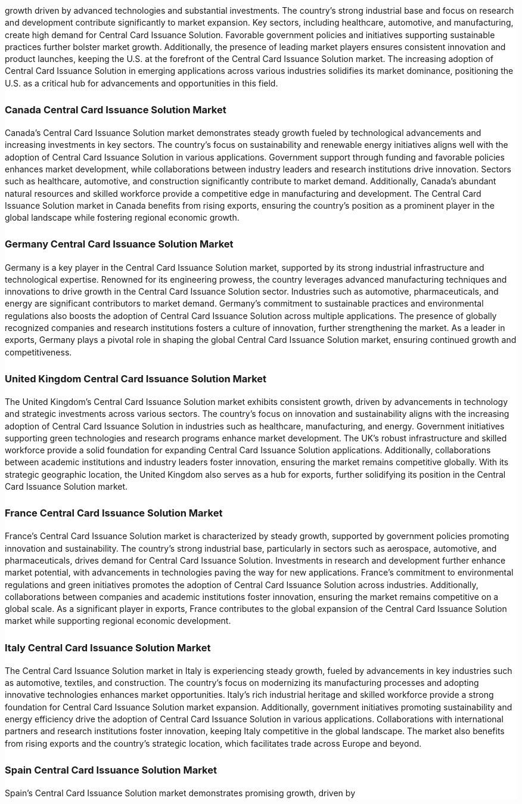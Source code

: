 growth driven by advanced technologies and substantial investments. The country&rsquo;s strong industrial base and focus on research and development contribute significantly to market expansion. Key sectors, including healthcare, automotive, and manufacturing, create high demand for Central Card Issuance Solution. Favorable government policies and initiatives supporting sustainable practices further bolster market growth. Additionally, the presence of leading market players ensures consistent innovation and product launches, keeping the U.S. at the forefront of the Central Card Issuance Solution market. The increasing adoption of Central Card Issuance Solution in emerging applications across various industries solidifies its market dominance, positioning the U.S. as a critical hub for advancements and opportunities in this field.</p><h3>Canada Central Card Issuance Solution Market</h3><p>Canada&rsquo;s Central Card Issuance Solution market demonstrates steady growth fueled by technological advancements and increasing investments in key sectors. The country&rsquo;s focus on sustainability and renewable energy initiatives aligns well with the adoption of Central Card Issuance Solution in various applications. Government support through funding and favorable policies enhances market development, while collaborations between industry leaders and research institutions drive innovation. Sectors such as healthcare, automotive, and construction significantly contribute to market demand. Additionally, Canada&rsquo;s abundant natural resources and skilled workforce provide a competitive edge in manufacturing and development. The Central Card Issuance Solution market in Canada benefits from rising exports, ensuring the country&rsquo;s position as a prominent player in the global landscape while fostering regional economic growth.</p><h3>Germany Central Card Issuance Solution Market</h3><p>Germany is a key player in the Central Card Issuance Solution market, supported by its strong industrial infrastructure and technological expertise. Renowned for its engineering prowess, the country leverages advanced manufacturing techniques and innovations to drive growth in the Central Card Issuance Solution sector. Industries such as automotive, pharmaceuticals, and energy are significant contributors to market demand. Germany&rsquo;s commitment to sustainable practices and environmental regulations also boosts the adoption of Central Card Issuance Solution across multiple applications. The presence of globally recognized companies and research institutions fosters a culture of innovation, further strengthening the market. As a leader in exports, Germany plays a pivotal role in shaping the global Central Card Issuance Solution market, ensuring continued growth and competitiveness.</p><h3>United Kingdom Central Card Issuance Solution Market</h3><p>The United Kingdom&rsquo;s Central Card Issuance Solution market exhibits consistent growth, driven by advancements in technology and strategic investments across various sectors. The country&rsquo;s focus on innovation and sustainability aligns with the increasing adoption of Central Card Issuance Solution in industries such as healthcare, manufacturing, and energy. Government initiatives supporting green technologies and research programs enhance market development. The UK&rsquo;s robust infrastructure and skilled workforce provide a solid foundation for expanding Central Card Issuance Solution applications. Additionally, collaborations between academic institutions and industry leaders foster innovation, ensuring the market remains competitive globally. With its strategic geographic location, the United Kingdom also serves as a hub for exports, further solidifying its position in the Central Card Issuance Solution market.</p><h3>France Central Card Issuance Solution Market</h3><p>France&rsquo;s Central Card Issuance Solution market is characterized by steady growth, supported by government policies promoting innovation and sustainability. The country&rsquo;s strong industrial base, particularly in sectors such as aerospace, automotive, and pharmaceuticals, drives demand for Central Card Issuance Solution. Investments in research and development further enhance market potential, with advancements in technologies paving the way for new applications. France&rsquo;s commitment to environmental regulations and green initiatives promotes the adoption of Central Card Issuance Solution across industries. Additionally, collaborations between companies and academic institutions foster innovation, ensuring the market remains competitive on a global scale. As a significant player in exports, France contributes to the global expansion of the Central Card Issuance Solution market while supporting regional economic development.</p><h3>Italy Central Card Issuance Solution Market</h3><p>The Central Card Issuance Solution market in Italy is experiencing steady growth, fueled by advancements in key industries such as automotive, textiles, and construction. The country&rsquo;s focus on modernizing its manufacturing processes and adopting innovative technologies enhances market opportunities. Italy&rsquo;s rich industrial heritage and skilled workforce provide a strong foundation for Central Card Issuance Solution market expansion. Additionally, government initiatives promoting sustainability and energy efficiency drive the adoption of Central Card Issuance Solution in various applications. Collaborations with international partners and research institutions foster innovation, keeping Italy competitive in the global landscape. The market also benefits from rising exports and the country&rsquo;s strategic location, which facilitates trade across Europe and beyond.</p><h3>Spain Central Card Issuance Solution Market</h3><p>Spain&rsquo;s Central Card Issuance Solution market demonstrates promising growth, driven by